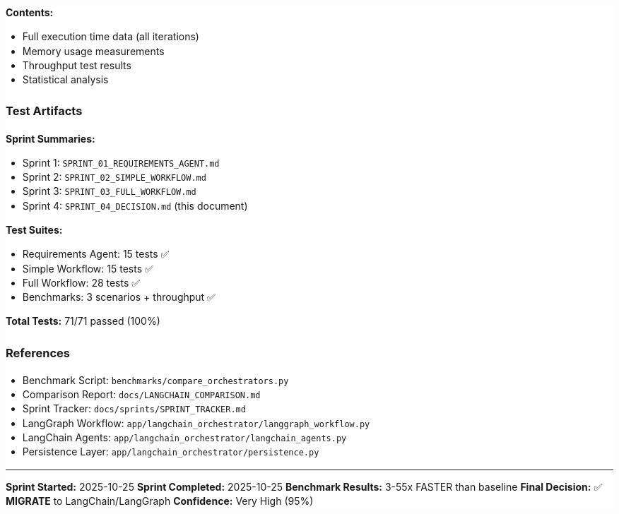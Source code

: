 **Contents:**
- Full execution time data (all iterations)
- Memory usage measurements
- Throughput test results
- Statistical analysis

### Test Artifacts

**Sprint Summaries:**
- Sprint 1: `SPRINT_01_REQUIREMENTS_AGENT.md`
- Sprint 2: `SPRINT_02_SIMPLE_WORKFLOW.md`
- Sprint 3: `SPRINT_03_FULL_WORKFLOW.md`
- Sprint 4: `SPRINT_04_DECISION.md` (this document)

**Test Suites:**
- Requirements Agent: 15 tests ✅
- Simple Workflow: 15 tests ✅
- Full Workflow: 28 tests ✅
- Benchmarks: 3 scenarios + throughput ✅

**Total Tests:** 71/71 passed (100%)

### References

- Benchmark Script: `benchmarks/compare_orchestrators.py`
- Comparison Report: `docs/LANGCHAIN_COMPARISON.md`
- Sprint Tracker: `docs/sprints/SPRINT_TRACKER.md`
- LangGraph Workflow: `app/langchain_orchestrator/langgraph_workflow.py`
- LangChain Agents: `app/langchain_orchestrator/langchain_agents.py`
- Persistence Layer: `app/langchain_orchestrator/persistence.py`

---

**Sprint Started:** 2025-10-25
**Sprint Completed:** 2025-10-25
**Benchmark Results:** 3-55x FASTER than baseline
**Final Decision:** ✅ **MIGRATE** to LangChain/LangGraph
**Confidence:** Very High (95%)
